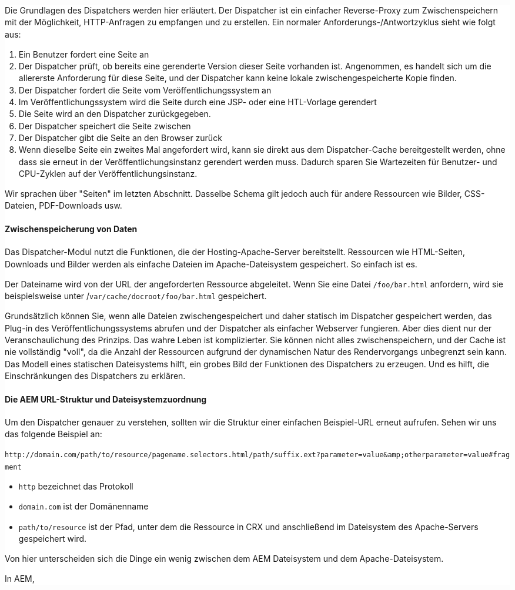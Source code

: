 Die Grundlagen des Dispatchers werden hier erläutert. Der Dispatcher ist ein einfacher Reverse-Proxy zum Zwischenspeichern mit der Möglichkeit, HTTP-Anfragen zu empfangen und zu erstellen. Ein normaler Anforderungs-/Antwortzyklus sieht wie folgt aus:

1. Ein Benutzer fordert eine Seite an
2. Der Dispatcher prüft, ob bereits eine gerenderte Version dieser Seite vorhanden ist. Angenommen, es handelt sich um die allererste Anforderung für diese Seite, und der Dispatcher kann keine lokale zwischengespeicherte Kopie finden.
3. Der Dispatcher fordert die Seite vom Veröffentlichungssystem an
4. Im Veröffentlichungssystem wird die Seite durch eine JSP- oder eine HTL-Vorlage gerendert
5. Die Seite wird an den Dispatcher zurückgegeben.
6. Der Dispatcher speichert die Seite zwischen
7. Der Dispatcher gibt die Seite an den Browser zurück
8. Wenn dieselbe Seite ein zweites Mal angefordert wird, kann sie direkt aus dem Dispatcher-Cache bereitgestellt werden, ohne dass sie erneut in der Veröffentlichungsinstanz gerendert werden muss. Dadurch sparen Sie Wartezeiten für Benutzer- und CPU-Zyklen auf der Veröffentlichungsinstanz.

Wir sprachen über &quot;Seiten&quot; im letzten Abschnitt. Dasselbe Schema gilt jedoch auch für andere Ressourcen wie Bilder, CSS-Dateien, PDF-Downloads usw.

#### Zwischenspeicherung von Daten

Das Dispatcher-Modul nutzt die Funktionen, die der Hosting-Apache-Server bereitstellt. Ressourcen wie HTML-Seiten, Downloads und Bilder werden als einfache Dateien im Apache-Dateisystem gespeichert. So einfach ist es.

Der Dateiname wird von der URL der angeforderten Ressource abgeleitet. Wenn Sie eine Datei `/foo/bar.html` anfordern, wird sie beispielsweise unter /`var/cache/docroot/foo/bar.html` gespeichert.

Grundsätzlich können Sie, wenn alle Dateien zwischengespeichert und daher statisch im Dispatcher gespeichert werden, das Plug-in des Veröffentlichungssystems abrufen und der Dispatcher als einfacher Webserver fungieren. Aber dies dient nur der Veranschaulichung des Prinzips. Das wahre Leben ist komplizierter. Sie können nicht alles zwischenspeichern, und der Cache ist nie vollständig &quot;voll&quot;, da die Anzahl der Ressourcen aufgrund der dynamischen Natur des Rendervorgangs unbegrenzt sein kann. Das Modell eines statischen Dateisystems hilft, ein grobes Bild der Funktionen des Dispatchers zu erzeugen. Und es hilft, die Einschränkungen des Dispatchers zu erklären.

#### Die AEM URL-Struktur und Dateisystemzuordnung

Um den Dispatcher genauer zu verstehen, sollten wir die Struktur einer einfachen Beispiel-URL erneut aufrufen.  Sehen wir uns das folgende Beispiel an:

`http://domain.com/path/to/resource/pagename.selectors.html/path/suffix.ext?parameter=value&amp;otherparameter=value#fragment`

* `http` bezeichnet das Protokoll

* `domain.com` ist der Domänenname

* `path/to/resource` ist der Pfad, unter dem die Ressource in CRX und anschließend im Dateisystem des Apache-Servers gespeichert wird.

Von hier unterscheiden sich die Dinge ein wenig zwischen dem AEM Dateisystem und dem Apache-Dateisystem.

In AEM,
